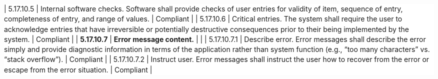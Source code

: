 | 5.17.10.5       | Internal software checks. Software shall provide checks of user entries for validity of item, sequence of entry, completeness of entry, and range of values.                                                                                                                                                                                                                                                                                                                                                                                                                                                                                                                                                                                                                                                                                                                                                                                                                                                                                  | Compliant                                                |
| 5.17.10.6       | Critical entries. The system shall require the user to acknowledge entries that have irreversible or potentially destructive consequences prior to their being implemented by the system.                                                                                                                                                                                                                                                                                                                                                                                                                                                                                                                                                                                                                                                                                                                                                                                                                                                     | Compliant                                                |
| **5.17.10.7**   | **Error message content.**                                                                                                                                                                                                                                                                                                                                                                                                                                                                                                                                                                                                                                                                                                                                                                                                                                                                                                                                                                                                                    |                                                          |
| 5.17.10.7.1     | Describe error. Error messages shall describe the error simply and provide diagnostic information in terms of the application rather than system function (e.g., “too many characters” vs. “stack overflow”).                                                                                                                                                                                                                                                                                                                                                                                                                                                                                                                                                                                                                                                                                                                                                                                                                                 | Compliant                                                |
| 5.17.10.7.2     | Instruct user. Error messages shall instruct the user how to recover from the error or escape from the error situation.                                                                                                                                                                                                                                                                                                                                                                                                                                                                                                                                                                                                                                                                                                                                                                                                                                                                                                                       | Compliant                                                |